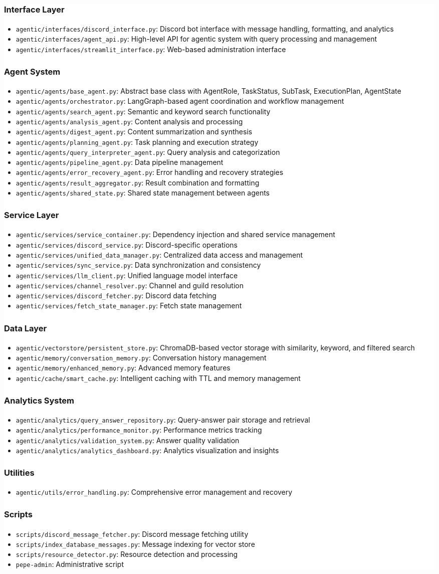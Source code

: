 ### Interface Layer
- `agentic/interfaces/discord_interface.py`: Discord bot interface with message handling, formatting, and analytics
- `agentic/interfaces/agent_api.py`: High-level API for agentic system with query processing and management
- `agentic/interfaces/streamlit_interface.py`: Web-based administration interface

### Agent System
- `agentic/agents/base_agent.py`: Abstract base class with AgentRole, TaskStatus, SubTask, ExecutionPlan, AgentState
- `agentic/agents/orchestrator.py`: LangGraph-based agent coordination and workflow management
- `agentic/agents/search_agent.py`: Semantic and keyword search functionality
- `agentic/agents/analysis_agent.py`: Content analysis and processing
- `agentic/agents/digest_agent.py`: Content summarization and synthesis
- `agentic/agents/planning_agent.py`: Task planning and execution strategy
- `agentic/agents/query_interpreter_agent.py`: Query analysis and categorization
- `agentic/agents/pipeline_agent.py`: Data pipeline management
- `agentic/agents/error_recovery_agent.py`: Error handling and recovery strategies
- `agentic/agents/result_aggregator.py`: Result combination and formatting
- `agentic/agents/shared_state.py`: Shared state management between agents

### Service Layer
- `agentic/services/service_container.py`: Dependency injection and shared service management
- `agentic/services/discord_service.py`: Discord-specific operations
- `agentic/services/unified_data_manager.py`: Centralized data access and management
- `agentic/services/sync_service.py`: Data synchronization and consistency
- `agentic/services/llm_client.py`: Unified language model interface
- `agentic/services/channel_resolver.py`: Channel and guild resolution
- `agentic/services/discord_fetcher.py`: Discord data fetching
- `agentic/services/fetch_state_manager.py`: Fetch state management

### Data Layer
- `agentic/vectorstore/persistent_store.py`: ChromaDB-based vector storage with similarity, keyword, and filtered search
- `agentic/memory/conversation_memory.py`: Conversation history management
- `agentic/memory/enhanced_memory.py`: Advanced memory features
- `agentic/cache/smart_cache.py`: Intelligent caching with TTL and memory management

### Analytics System
- `agentic/analytics/query_answer_repository.py`: Query-answer pair storage and retrieval
- `agentic/analytics/performance_monitor.py`: Performance metrics tracking
- `agentic/analytics/validation_system.py`: Answer quality validation
- `agentic/analytics/analytics_dashboard.py`: Analytics visualization and insights

### Utilities
- `agentic/utils/error_handling.py`: Comprehensive error management and recovery

### Scripts
- `scripts/discord_message_fetcher.py`: Discord message fetching utility
- `scripts/index_database_messages.py`: Message indexing for vector store
- `scripts/resource_detector.py`: Resource detection and processing
- `pepe-admin`: Administrative script

